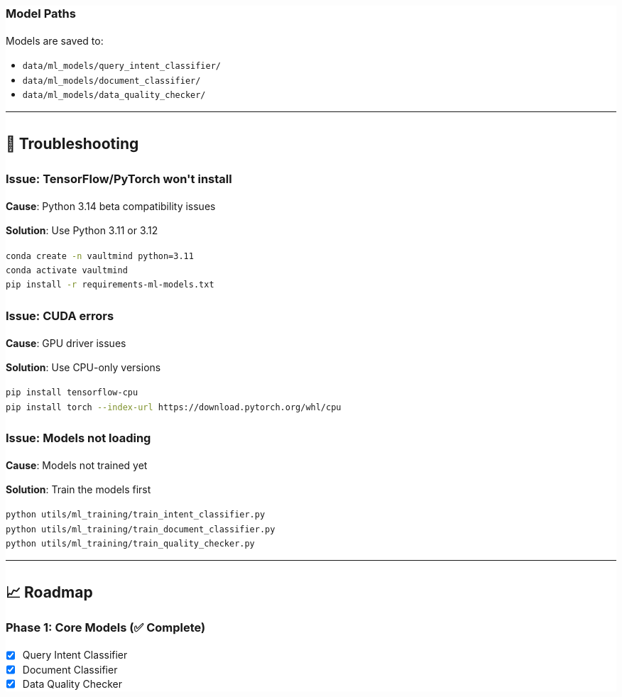 ### Model Paths

Models are saved to:
- `data/ml_models/query_intent_classifier/`
- `data/ml_models/document_classifier/`
- `data/ml_models/data_quality_checker/`

---

## 🐛 Troubleshooting

### Issue: TensorFlow/PyTorch won't install

**Cause**: Python 3.14 beta compatibility issues

**Solution**: Use Python 3.11 or 3.12

```bash
conda create -n vaultmind python=3.11
conda activate vaultmind
pip install -r requirements-ml-models.txt
```

### Issue: CUDA errors

**Cause**: GPU driver issues

**Solution**: Use CPU-only versions

```bash
pip install tensorflow-cpu
pip install torch --index-url https://download.pytorch.org/whl/cpu
```

### Issue: Models not loading

**Cause**: Models not trained yet

**Solution**: Train the models first

```bash
python utils/ml_training/train_intent_classifier.py
python utils/ml_training/train_document_classifier.py
python utils/ml_training/train_quality_checker.py
```

---

## 📈 Roadmap

### Phase 1: Core Models (✅ Complete)
- [x] Query Intent Classifier
- [x] Document Classifier
- [x] Data Quality Checker
